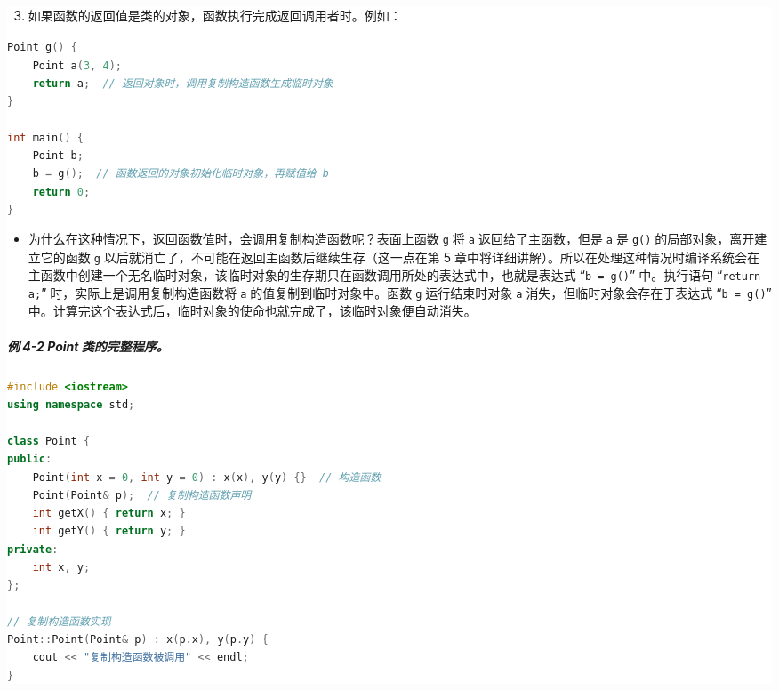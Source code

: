 3. 如果函数的返回值是类的对象，函数执行完成返回调用者时。例如：

```cpp
Point g() {
    Point a(3, 4);
    return a;  // 返回对象时，调用复制构造函数生成临时对象
}

int main() {
    Point b;
    b = g();  // 函数返回的对象初始化临时对象，再赋值给 b
    return 0;
}
```

- 为什么在这种情况下，返回函数值时，会调用复制构造函数呢？表面上函数 `g` 将 `a` 返回给了主函数，但是 `a` 是 `g()` 的局部对象，离开建立它的函数 `g` 以后就消亡了，不可能在返回主函数后继续生存（这一点在第 5 章中将详细讲解）。所以在处理这种情况时编译系统会在主函数中创建一个无名临时对象，该临时对象的生存期只在函数调用所处的表达式中，也就是表达式 “`b = g()`” 中。执行语句 “`return a;`” 时，实际上是调用复制构造函数将 `a` 的值复制到临时对象中。函数 `g` 运行结束时对象 `a` 消失，但临时对象会存在于表达式 “`b = g()`” 中。计算完这个表达式后，临时对象的使命也就完成了，该临时对象便自动消失。


##### **例 4-2 Point 类的完整程序。**

```cpp
#include <iostream>
using namespace std;

class Point {
public:
    Point(int x = 0, int y = 0) : x(x), y(y) {}  // 构造函数
    Point(Point& p);  // 复制构造函数声明
    int getX() { return x; }
    int getY() { return y; }
private:
    int x, y;
};

// 复制构造函数实现
Point::Point(Point& p) : x(p.x), y(p.y) {
    cout << "复制构造函数被调用" << endl;
}

